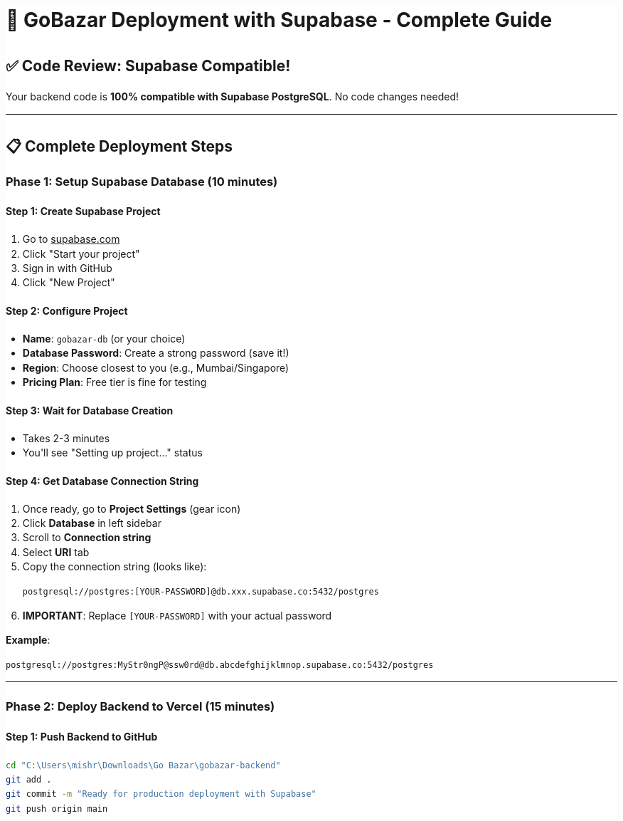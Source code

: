 # 🚀 GoBazar Deployment with Supabase - Complete Guide

## ✅ Code Review: Supabase Compatible!

Your backend code is **100% compatible with Supabase PostgreSQL**. No code changes needed!

---

## 📋 Complete Deployment Steps

### Phase 1: Setup Supabase Database (10 minutes)

#### Step 1: Create Supabase Project
1. Go to [supabase.com](https://supabase.com)
2. Click "Start your project"
3. Sign in with GitHub
4. Click "New Project"

#### Step 2: Configure Project
- **Name**: `gobazar-db` (or your choice)
- **Database Password**: Create a strong password (save it!)
- **Region**: Choose closest to you (e.g., Mumbai/Singapore)
- **Pricing Plan**: Free tier is fine for testing

#### Step 3: Wait for Database Creation
- Takes 2-3 minutes
- You'll see "Setting up project..." status

#### Step 4: Get Database Connection String
1. Once ready, go to **Project Settings** (gear icon)
2. Click **Database** in left sidebar
3. Scroll to **Connection string**
4. Select **URI** tab
5. Copy the connection string (looks like):
   ```
   postgresql://postgres:[YOUR-PASSWORD]@db.xxx.supabase.co:5432/postgres
   ```
6. **IMPORTANT**: Replace `[YOUR-PASSWORD]` with your actual password

**Example**:
```
postgresql://postgres:MyStr0ngP@ssw0rd@db.abcdefghijklmnop.supabase.co:5432/postgres
```

---

### Phase 2: Deploy Backend to Vercel (15 minutes)

#### Step 1: Push Backend to GitHub
```bash
cd "C:\Users\mishr\Downloads\Go Bazar\gobazar-backend"
git add .
git commit -m "Ready for production deployment with Supabase"
git push origin main
```
